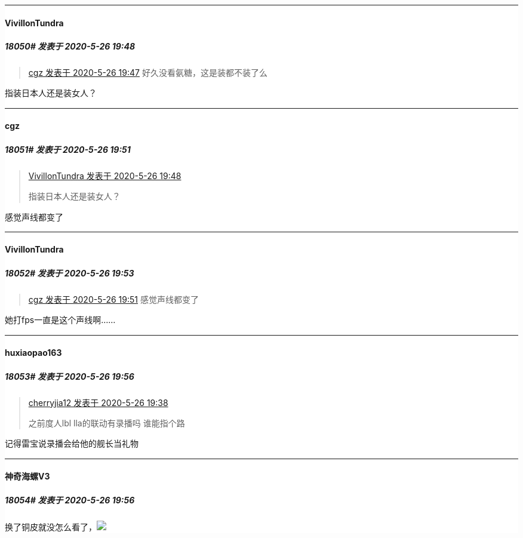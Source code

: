 
*****

####  VivillonTundra  
##### 18050#       发表于 2020-5-26 19:48


<blockquote><a href="httphttps://bbs.saraba1st.com/2b/forum.php?mod=redirect&amp;goto=findpost&amp;pid=47568975&amp;ptid=1934528" target="_blank">cgz 发表于 2020-5-26 19:47</a>
好久没看氨糖，这是装都不装了么</blockquote>
指装日本人还是装女人？


*****

####  cgz  
##### 18051#       发表于 2020-5-26 19:51


<blockquote><a href="httphttps://bbs.saraba1st.com/2b/forum.php?mod=redirect&amp;goto=findpost&amp;pid=47568998&amp;ptid=1934528" target="_blank">VivillonTundra 发表于 2020-5-26 19:48</a>

指装日本人还是装女人？</blockquote>
感觉声线都变了


*****

####  VivillonTundra  
##### 18052#       发表于 2020-5-26 19:53


<blockquote><a href="httphttps://bbs.saraba1st.com/2b/forum.php?mod=redirect&amp;goto=findpost&amp;pid=47569031&amp;ptid=1934528" target="_blank">cgz 发表于 2020-5-26 19:51</a>
感觉声线都变了</blockquote>
她打fps一直是这个声线啊……


*****

####  huxiaopao163  
##### 18053#       发表于 2020-5-26 19:56


<blockquote><a href="httphttps://bbs.saraba1st.com/2b/forum.php?mod=redirect&amp;goto=findpost&amp;pid=47568880&amp;ptid=1934528" target="_blank">cherryjia12 发表于 2020-5-26 19:38</a>

之前度人lbl lla的联动有录播吗 谁能指个路</blockquote>
记得雷宝说录播会给他的舰长当礼物


*****

####  神奇海螺V3  
##### 18054#       发表于 2020-5-26 19:56


换了铜皮就没怎么看了，<img src="https://static.saraba1st.com/image/smiley/face2017/007.png" referrerpolicy="no-referrer">
